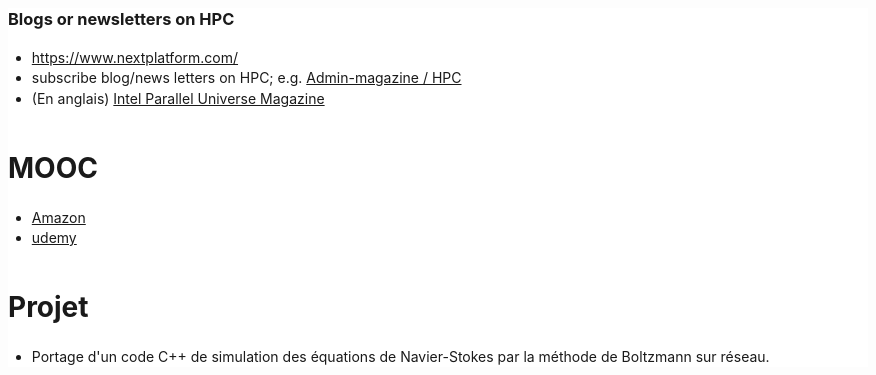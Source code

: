 
### Blogs or newsletters on HPC

- https://www.nextplatform.com/
- subscribe blog/news letters on HPC; e.g. [Admin-magazine / HPC](http://www.admin-magazine.com/HPC/Articles)
- (En anglais) [Intel Parallel Universe Magazine](https://software.intel.com/en-us/parallel-universe-magazine)


# MOOC

- [Amazon](https://www.amazon.com/s?i=digital-text&rh=p_27%3ACuda+Education&s=relevancerank&text=Cuda+Education&ref=dp_byline_sr_ebooks_1)
- [udemy](https://www.udemy.com/)

# Projet

- Portage d'un code C++ de simulation des équations de Navier-Stokes par la méthode de Boltzmann sur réseau.
